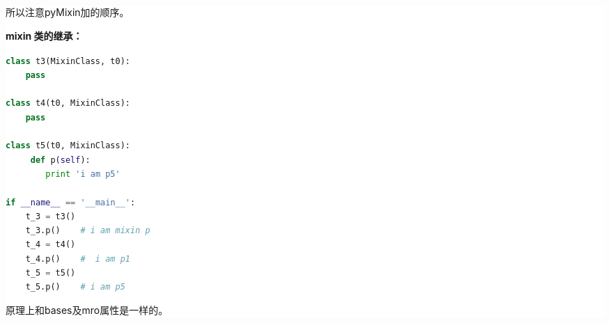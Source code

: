所以注意pyMixin加的顺序。



**mixin 类的继承：**

```python
class t3(MixinClass, t0):
    pass

class t4(t0, MixinClass):
    pass
   
class t5(t0, MixinClass):
     def p(self):
        print 'i am p5'
    
if __name__ == '__main__':
    t_3 = t3()
    t_3.p()    # i am mixin p
    t_4 = t4()
    t_4.p()    #  i am p1
    t_5 = t5()
    t_5.p()    # i am p5
```

原理上和bases及mro属性是一样的。